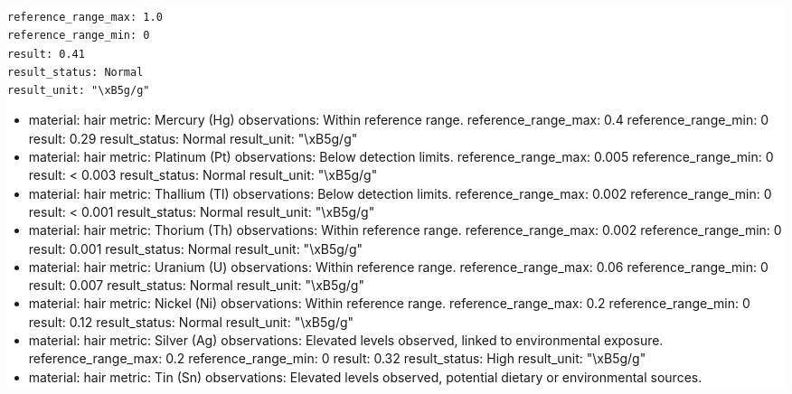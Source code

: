     reference_range_max: 1.0
    reference_range_min: 0
    result: 0.41
    result_status: Normal
    result_unit: "\xB5g/g"
  - material: hair
    metric: Mercury (Hg)
    observations: Within reference range.
    reference_range_max: 0.4
    reference_range_min: 0
    result: 0.29
    result_status: Normal
    result_unit: "\xB5g/g"
  - material: hair
    metric: Platinum (Pt)
    observations: Below detection limits.
    reference_range_max: 0.005
    reference_range_min: 0
    result: < 0.003
    result_status: Normal
    result_unit: "\xB5g/g"
  - material: hair
    metric: Thallium (Tl)
    observations: Below detection limits.
    reference_range_max: 0.002
    reference_range_min: 0
    result: < 0.001
    result_status: Normal
    result_unit: "\xB5g/g"
  - material: hair
    metric: Thorium (Th)
    observations: Within reference range.
    reference_range_max: 0.002
    reference_range_min: 0
    result: 0.001
    result_status: Normal
    result_unit: "\xB5g/g"
  - material: hair
    metric: Uranium (U)
    observations: Within reference range.
    reference_range_max: 0.06
    reference_range_min: 0
    result: 0.007
    result_status: Normal
    result_unit: "\xB5g/g"
  - material: hair
    metric: Nickel (Ni)
    observations: Within reference range.
    reference_range_max: 0.2
    reference_range_min: 0
    result: 0.12
    result_status: Normal
    result_unit: "\xB5g/g"
  - material: hair
    metric: Silver (Ag)
    observations: Elevated levels observed, linked to environmental exposure.
    reference_range_max: 0.2
    reference_range_min: 0
    result: 0.32
    result_status: High
    result_unit: "\xB5g/g"
  - material: hair
    metric: Tin (Sn)
    observations: Elevated levels observed, potential dietary or environmental sources.